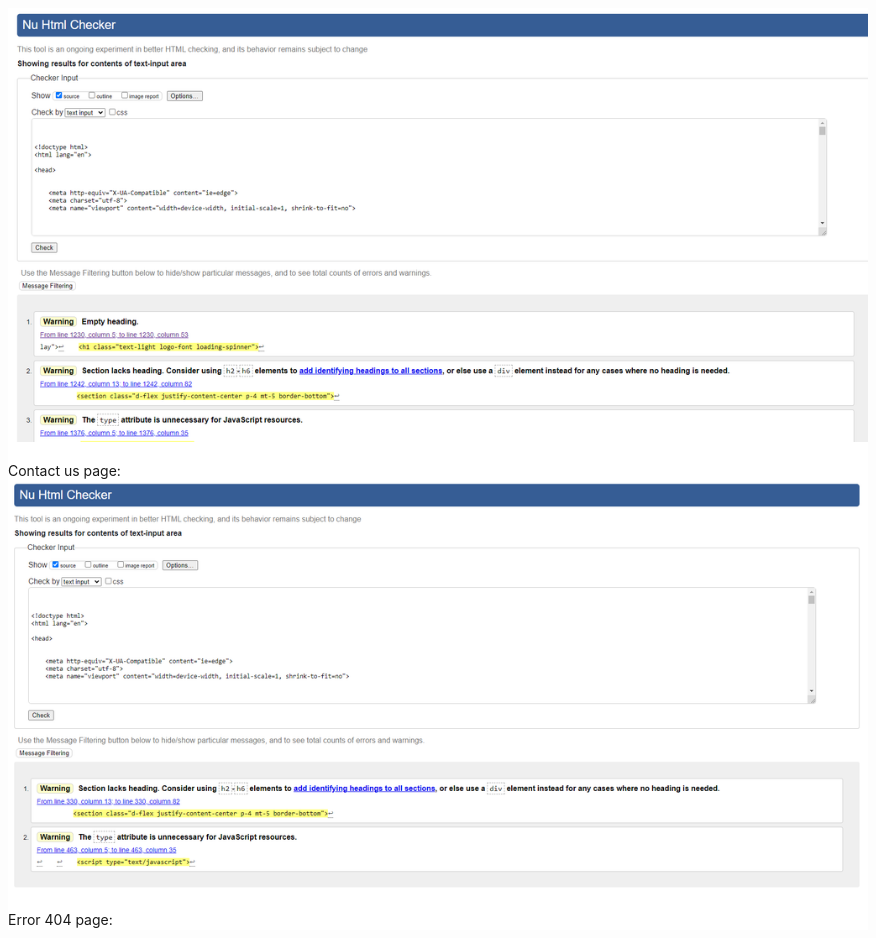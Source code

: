 ![checkout-valid](documentation/testings/images/validator/html/checkout-validator.PNG)

Contact us page:
![contact-valid](documentation/testings/images/validator/html/contact-validator.PNG)

Error 404 page: